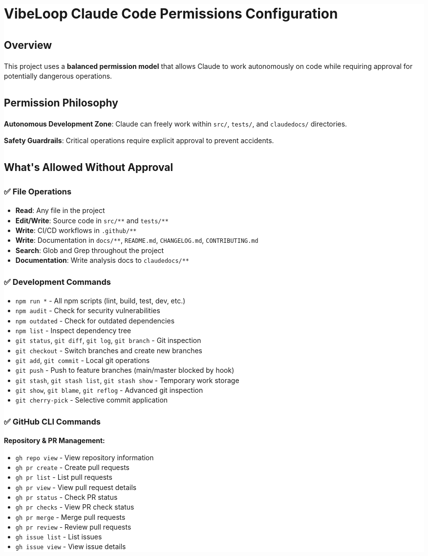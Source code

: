 # VibeLoop Claude Code Permissions Configuration

## Overview

This project uses a **balanced permission model** that allows Claude to work
autonomously on code while requiring approval for potentially dangerous
operations.

## Permission Philosophy

**Autonomous Development Zone**: Claude can freely work within `src/`, `tests/`,
and `claudedocs/` directories.

**Safety Guardrails**: Critical operations require explicit approval to prevent
accidents.

## What's Allowed Without Approval

### ✅ File Operations

- **Read**: Any file in the project
- **Edit/Write**: Source code in `src/**` and `tests/**`
- **Write**: CI/CD workflows in `.github/**`
- **Write**: Documentation in `docs/**`, `README.md`, `CHANGELOG.md`,
  `CONTRIBUTING.md`
- **Search**: Glob and Grep throughout the project
- **Documentation**: Write analysis docs to `claudedocs/**`

### ✅ Development Commands

- `npm run *` - All npm scripts (lint, build, test, dev, etc.)
- `npm audit` - Check for security vulnerabilities
- `npm outdated` - Check for outdated dependencies
- `npm list` - Inspect dependency tree
- `git status`, `git diff`, `git log`, `git branch` - Git inspection
- `git checkout` - Switch branches and create new branches
- `git add`, `git commit` - Local git operations
- `git push` - Push to feature branches (main/master blocked by hook)
- `git stash`, `git stash list`, `git stash show` - Temporary work storage
- `git show`, `git blame`, `git reflog` - Advanced git inspection
- `git cherry-pick` - Selective commit application

### ✅ GitHub CLI Commands

**Repository & PR Management:**

- `gh repo view` - View repository information
- `gh pr create` - Create pull requests
- `gh pr list` - List pull requests
- `gh pr view` - View pull request details
- `gh pr status` - Check PR status
- `gh pr checks` - View PR check status
- `gh pr merge` - Merge pull requests
- `gh pr review` - Review pull requests
- `gh issue list` - List issues
- `gh issue view` - View issue details
